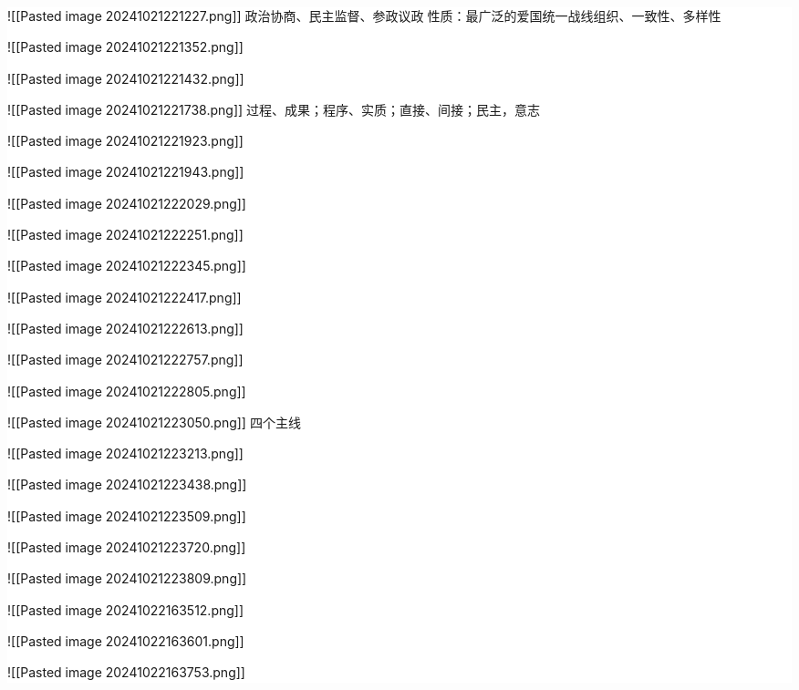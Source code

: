 ![[Pasted image 20241021221227.png]]
政治协商、民主监督、参政议政
性质：最广泛的爱国统一战线组织、一致性、多样性

![[Pasted image 20241021221352.png]]

![[Pasted image 20241021221432.png]]

![[Pasted image 20241021221738.png]]
过程、成果；程序、实质；直接、间接；民主，意志

![[Pasted image 20241021221923.png]]

![[Pasted image 20241021221943.png]]

![[Pasted image 20241021222029.png]]

![[Pasted image 20241021222251.png]]

![[Pasted image 20241021222345.png]]

![[Pasted image 20241021222417.png]]

![[Pasted image 20241021222613.png]]

![[Pasted image 20241021222757.png]]

![[Pasted image 20241021222805.png]]

![[Pasted image 20241021223050.png]]
四个主线

![[Pasted image 20241021223213.png]]

![[Pasted image 20241021223438.png]]

![[Pasted image 20241021223509.png]]

![[Pasted image 20241021223720.png]]

![[Pasted image 20241021223809.png]]

![[Pasted image 20241022163512.png]]

![[Pasted image 20241022163601.png]]

![[Pasted image 20241022163753.png]]
